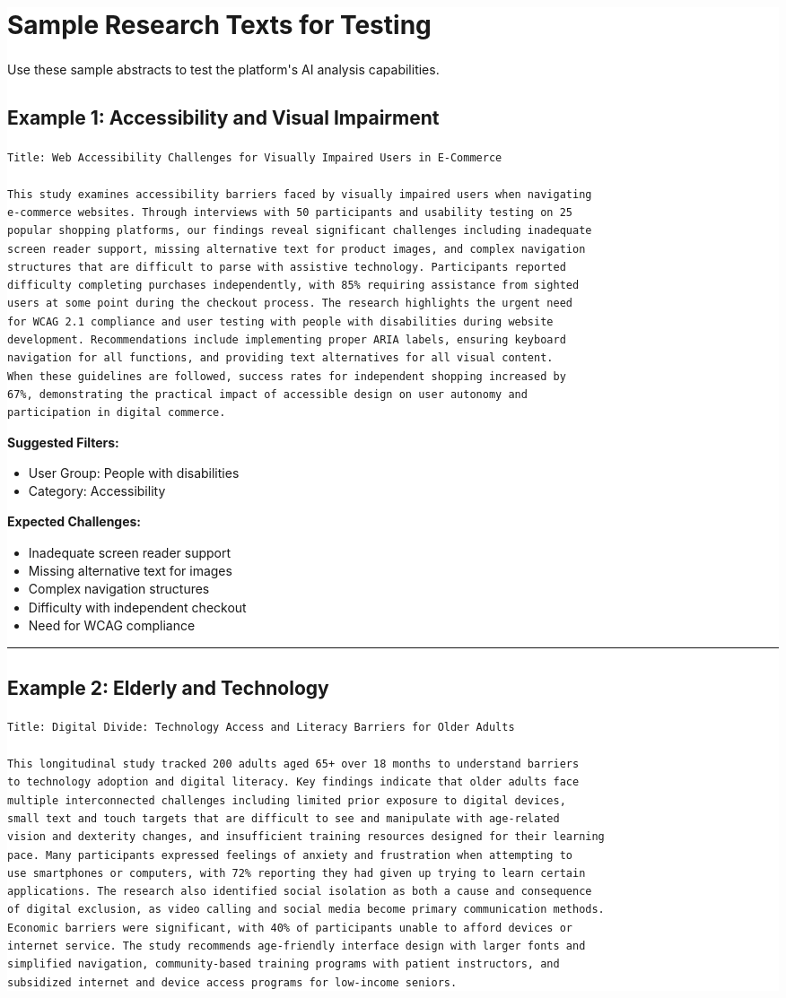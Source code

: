 # Sample Research Texts for Testing

Use these sample abstracts to test the platform's AI analysis capabilities.

## Example 1: Accessibility and Visual Impairment

```
Title: Web Accessibility Challenges for Visually Impaired Users in E-Commerce

This study examines accessibility barriers faced by visually impaired users when navigating 
e-commerce websites. Through interviews with 50 participants and usability testing on 25 
popular shopping platforms, our findings reveal significant challenges including inadequate 
screen reader support, missing alternative text for product images, and complex navigation 
structures that are difficult to parse with assistive technology. Participants reported 
difficulty completing purchases independently, with 85% requiring assistance from sighted 
users at some point during the checkout process. The research highlights the urgent need 
for WCAG 2.1 compliance and user testing with people with disabilities during website 
development. Recommendations include implementing proper ARIA labels, ensuring keyboard 
navigation for all functions, and providing text alternatives for all visual content. 
When these guidelines are followed, success rates for independent shopping increased by 
67%, demonstrating the practical impact of accessible design on user autonomy and 
participation in digital commerce.
```

**Suggested Filters:**
- User Group: People with disabilities
- Category: Accessibility

**Expected Challenges:**
- Inadequate screen reader support
- Missing alternative text for images
- Complex navigation structures
- Difficulty with independent checkout
- Need for WCAG compliance

---

## Example 2: Elderly and Technology

```
Title: Digital Divide: Technology Access and Literacy Barriers for Older Adults

This longitudinal study tracked 200 adults aged 65+ over 18 months to understand barriers 
to technology adoption and digital literacy. Key findings indicate that older adults face 
multiple interconnected challenges including limited prior exposure to digital devices, 
small text and touch targets that are difficult to see and manipulate with age-related 
vision and dexterity changes, and insufficient training resources designed for their learning 
pace. Many participants expressed feelings of anxiety and frustration when attempting to 
use smartphones or computers, with 72% reporting they had given up trying to learn certain 
applications. The research also identified social isolation as both a cause and consequence 
of digital exclusion, as video calling and social media become primary communication methods. 
Economic barriers were significant, with 40% of participants unable to afford devices or 
internet service. The study recommends age-friendly interface design with larger fonts and 
simplified navigation, community-based training programs with patient instructors, and 
subsidized internet and device access programs for low-income seniors.
```
